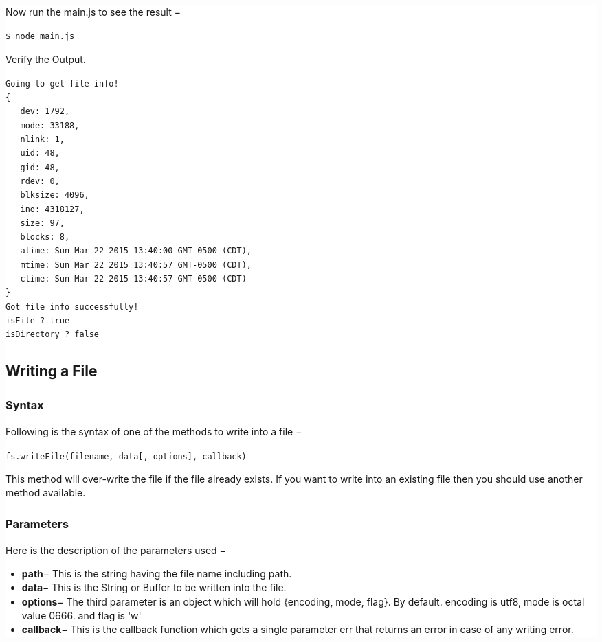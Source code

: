   ```
  ```

  Now run the main.js to see the result −

  ```
  $ node main.js
  ```

  Verify the Output.

  ```
  Going to get file info!
  { 
     dev: 1792,
     mode: 33188,
     nlink: 1,
     uid: 48,
     gid: 48,
     rdev: 0,
     blksize: 4096,
     ino: 4318127,
     size: 97,
     blocks: 8,
     atime: Sun Mar 22 2015 13:40:00 GMT-0500 (CDT),
     mtime: Sun Mar 22 2015 13:40:57 GMT-0500 (CDT),
     ctime: Sun Mar 22 2015 13:40:57 GMT-0500 (CDT) 
  }
  Got file info successfully!
  isFile ? true
  isDirectory ? false
  ```

  ## Writing a File

  ### Syntax

  Following is the syntax of one of the methods to write into a file −

  ```
  fs.writeFile(filename, data[, options], callback)
  ```

  This method will over-write the file if the file already exists. If you want to write into an existing file then you should use another method available.

  ### Parameters

  Here is the description of the parameters used −

  * **path**− This is the string having the file name including path.
  * **data**− This is the String or Buffer to be written into the file.
  * **options**− The third parameter is an object which will hold {encoding, mode, flag}. By default. encoding is utf8, mode is octal value 0666. and flag is 'w'
  * **callback**− This is the callback function which gets a single parameter err that returns an error in case of any writing error.
